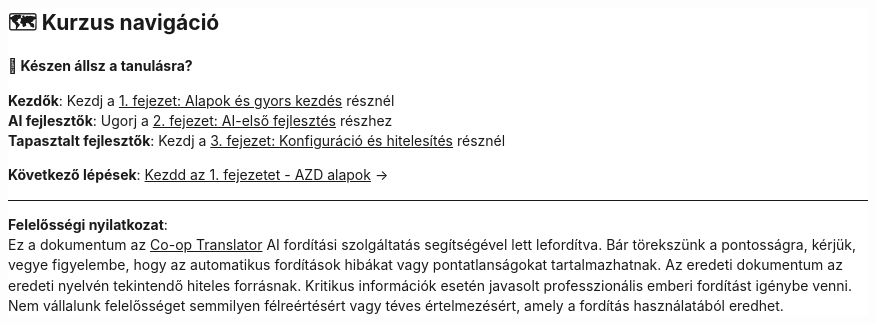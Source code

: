 ## 🗺️ Kurzus navigáció

**🚀 Készen állsz a tanulásra?**

**Kezdők**: Kezdj a [1. fejezet: Alapok és gyors kezdés](../..) résznél  
**AI fejlesztők**: Ugorj a [2. fejezet: AI-első fejlesztés](../..) részhez  
**Tapasztalt fejlesztők**: Kezdj a [3. fejezet: Konfiguráció és hitelesítés](../..) résznél

**Következő lépések**: [Kezdd az 1. fejezetet - AZD alapok](docs/getting-started/azd-basics.md) →

---

**Felelősségi nyilatkozat**:  
Ez a dokumentum az [Co-op Translator](https://github.com/Azure/co-op-translator) AI fordítási szolgáltatás segítségével lett lefordítva. Bár törekszünk a pontosságra, kérjük, vegye figyelembe, hogy az automatikus fordítások hibákat vagy pontatlanságokat tartalmazhatnak. Az eredeti dokumentum az eredeti nyelvén tekintendő hiteles forrásnak. Kritikus információk esetén javasolt professzionális emberi fordítást igénybe venni. Nem vállalunk felelősséget semmilyen félreértésért vagy téves értelmezésért, amely a fordítás használatából eredhet.